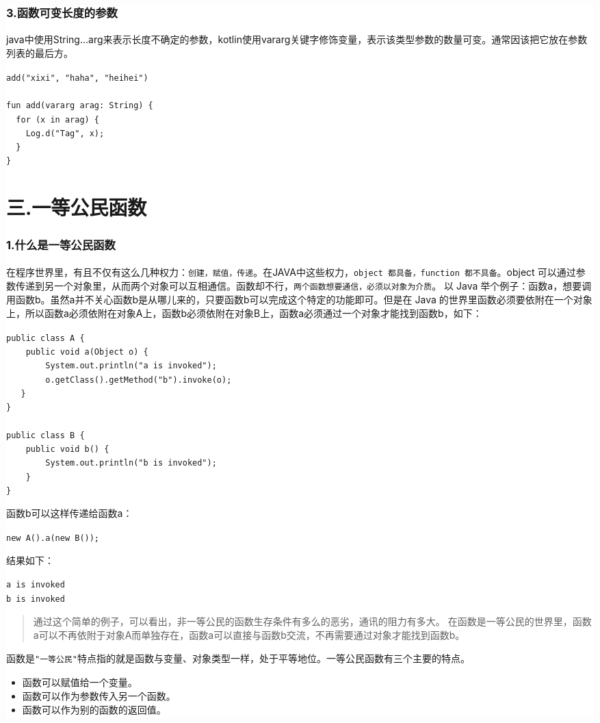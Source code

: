 ### 3.函数可变长度的参数
java中使用String...arg来表示长度不确定的参数，kotlin使用vararg关键字修饰变量，表示该类型参数的数量可变。通常因该把它放在参数列表的最后方。
```
add("xixi", "haha", "heihei")

fun add(vararg arag: String) {
  for (x in arag) {
    Log.d("Tag", x);
  }
}
```
# 三.一等公民函数
### 1.什么是一等公民函数
在程序世界里，有且不仅有这么几种权力：``创建，赋值，传递``。在JAVA中这些权力，``object 都具备，function 都不具备``。object 可以通过参数传递到另一个对象里，从而两个对象可以互相通信。函数却不行，``两个函数想要通信，必须以对象为介质``。
以 Java 举个例子：函数a，想要调用函数b。虽然a并不关心函数b是从哪儿来的，只要函数b可以完成这个特定的功能即可。但是在 Java 的世界里函数必须要依附在一个对象上，所以函数a必须依附在对象A上，函数b必须依附在对象B上，函数a必须通过一个对象才能找到函数b，如下：
```
public class A {
	public void a(Object o) {
		System.out.println("a is invoked");
		o.getClass().getMethod("b").invoke(o);
   }
}

public class B {
	public void b() {
		System.out.println("b is invoked");
	}
}

```

函数b可以这样传递给函数a：

```
new A().a(new B());
```
结果如下：
```
a is invoked
b is invoked
```
>通过这个简单的例子，可以看出，非一等公民的函数生存条件有多么的恶劣，通讯的阻力有多大。 在函数是一等公民的世界里，函数a可以不再依附于对象A而单独存在，函数a可以直接与函数b交流，不再需要通过对象才能找到函数b。

函数是``"一等公民"``特点指的就是函数与变量、对象类型一样，处于平等地位。一等公民函数有三个主要的特点。
- 函数可以赋值给一个变量。
- 函数可以作为参数传入另一个函数。
- 函数可以作为别的函数的返回值。
